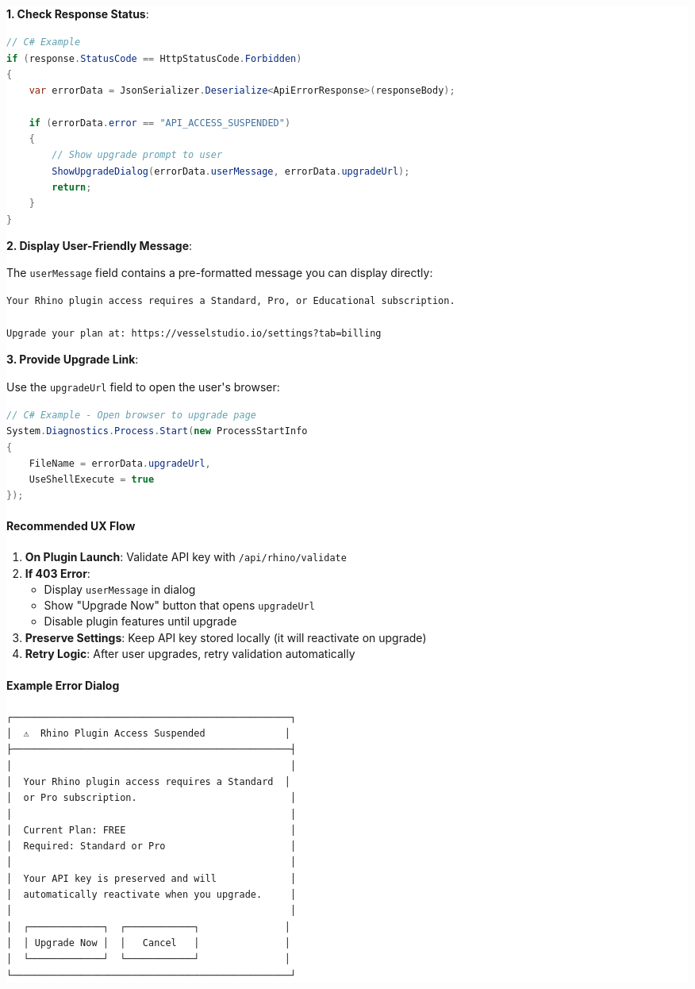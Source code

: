 **1. Check Response Status**:
```csharp
// C# Example
if (response.StatusCode == HttpStatusCode.Forbidden) 
{
    var errorData = JsonSerializer.Deserialize<ApiErrorResponse>(responseBody);
    
    if (errorData.error == "API_ACCESS_SUSPENDED") 
    {
        // Show upgrade prompt to user
        ShowUpgradeDialog(errorData.userMessage, errorData.upgradeUrl);
        return;
    }
}
```

**2. Display User-Friendly Message**:

The `userMessage` field contains a pre-formatted message you can display directly:

```
Your Rhino plugin access requires a Standard, Pro, or Educational subscription.

Upgrade your plan at: https://vesselstudio.io/settings?tab=billing
```

**3. Provide Upgrade Link**:

Use the `upgradeUrl` field to open the user's browser:

```csharp
// C# Example - Open browser to upgrade page
System.Diagnostics.Process.Start(new ProcessStartInfo
{
    FileName = errorData.upgradeUrl,
    UseShellExecute = true
});
```

#### Recommended UX Flow

1. **On Plugin Launch**: Validate API key with `/api/rhino/validate`
2. **If 403 Error**: 
   - Display `userMessage` in dialog
   - Show "Upgrade Now" button that opens `upgradeUrl`
   - Disable plugin features until upgrade
3. **Preserve Settings**: Keep API key stored locally (it will reactivate on upgrade)
4. **Retry Logic**: After user upgrades, retry validation automatically

#### Example Error Dialog

```
┌─────────────────────────────────────────────────┐
│  ⚠️  Rhino Plugin Access Suspended              │
├─────────────────────────────────────────────────┤
│                                                 │
│  Your Rhino plugin access requires a Standard  │
│  or Pro subscription.                           │
│                                                 │
│  Current Plan: FREE                             │
│  Required: Standard or Pro                      │
│                                                 │
│  Your API key is preserved and will             │
│  automatically reactivate when you upgrade.     │
│                                                 │
│  ┌─────────────┐  ┌────────────┐               │
│  │ Upgrade Now │  │   Cancel   │               │
│  └─────────────┘  └────────────┘               │
└─────────────────────────────────────────────────┘
```